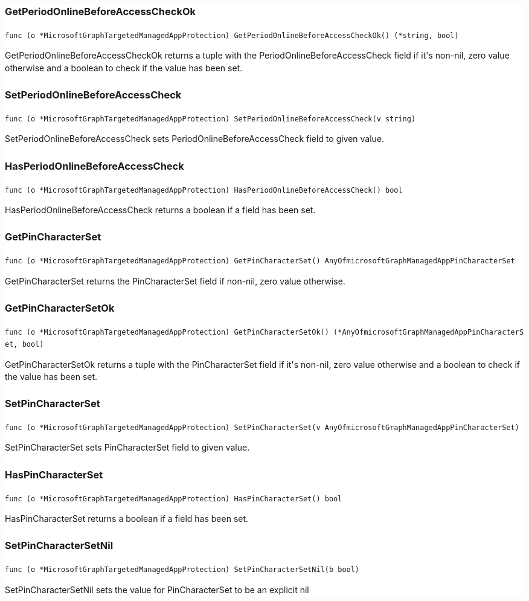 ### GetPeriodOnlineBeforeAccessCheckOk

`func (o *MicrosoftGraphTargetedManagedAppProtection) GetPeriodOnlineBeforeAccessCheckOk() (*string, bool)`

GetPeriodOnlineBeforeAccessCheckOk returns a tuple with the PeriodOnlineBeforeAccessCheck field if it's non-nil, zero value otherwise
and a boolean to check if the value has been set.

### SetPeriodOnlineBeforeAccessCheck

`func (o *MicrosoftGraphTargetedManagedAppProtection) SetPeriodOnlineBeforeAccessCheck(v string)`

SetPeriodOnlineBeforeAccessCheck sets PeriodOnlineBeforeAccessCheck field to given value.

### HasPeriodOnlineBeforeAccessCheck

`func (o *MicrosoftGraphTargetedManagedAppProtection) HasPeriodOnlineBeforeAccessCheck() bool`

HasPeriodOnlineBeforeAccessCheck returns a boolean if a field has been set.

### GetPinCharacterSet

`func (o *MicrosoftGraphTargetedManagedAppProtection) GetPinCharacterSet() AnyOfmicrosoftGraphManagedAppPinCharacterSet`

GetPinCharacterSet returns the PinCharacterSet field if non-nil, zero value otherwise.

### GetPinCharacterSetOk

`func (o *MicrosoftGraphTargetedManagedAppProtection) GetPinCharacterSetOk() (*AnyOfmicrosoftGraphManagedAppPinCharacterSet, bool)`

GetPinCharacterSetOk returns a tuple with the PinCharacterSet field if it's non-nil, zero value otherwise
and a boolean to check if the value has been set.

### SetPinCharacterSet

`func (o *MicrosoftGraphTargetedManagedAppProtection) SetPinCharacterSet(v AnyOfmicrosoftGraphManagedAppPinCharacterSet)`

SetPinCharacterSet sets PinCharacterSet field to given value.

### HasPinCharacterSet

`func (o *MicrosoftGraphTargetedManagedAppProtection) HasPinCharacterSet() bool`

HasPinCharacterSet returns a boolean if a field has been set.

### SetPinCharacterSetNil

`func (o *MicrosoftGraphTargetedManagedAppProtection) SetPinCharacterSetNil(b bool)`

 SetPinCharacterSetNil sets the value for PinCharacterSet to be an explicit nil
